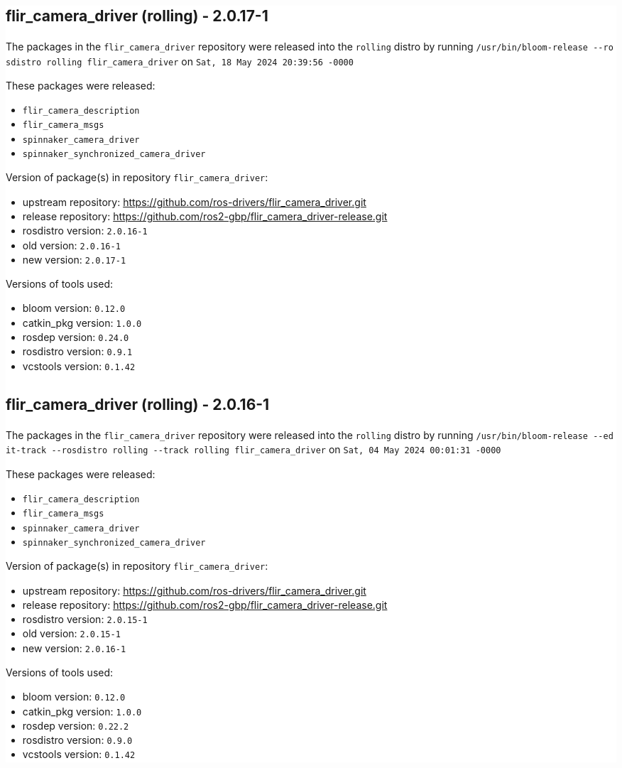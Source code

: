 
## flir_camera_driver (rolling) - 2.0.17-1

The packages in the `flir_camera_driver` repository were released into the `rolling` distro by running `/usr/bin/bloom-release --rosdistro rolling flir_camera_driver` on `Sat, 18 May 2024 20:39:56 -0000`

These packages were released:
- `flir_camera_description`
- `flir_camera_msgs`
- `spinnaker_camera_driver`
- `spinnaker_synchronized_camera_driver`

Version of package(s) in repository `flir_camera_driver`:

- upstream repository: https://github.com/ros-drivers/flir_camera_driver.git
- release repository: https://github.com/ros2-gbp/flir_camera_driver-release.git
- rosdistro version: `2.0.16-1`
- old version: `2.0.16-1`
- new version: `2.0.17-1`

Versions of tools used:

- bloom version: `0.12.0`
- catkin_pkg version: `1.0.0`
- rosdep version: `0.24.0`
- rosdistro version: `0.9.1`
- vcstools version: `0.1.42`


## flir_camera_driver (rolling) - 2.0.16-1

The packages in the `flir_camera_driver` repository were released into the `rolling` distro by running `/usr/bin/bloom-release --edit-track --rosdistro rolling --track rolling flir_camera_driver` on `Sat, 04 May 2024 00:01:31 -0000`

These packages were released:
- `flir_camera_description`
- `flir_camera_msgs`
- `spinnaker_camera_driver`
- `spinnaker_synchronized_camera_driver`

Version of package(s) in repository `flir_camera_driver`:

- upstream repository: https://github.com/ros-drivers/flir_camera_driver.git
- release repository: https://github.com/ros2-gbp/flir_camera_driver-release.git
- rosdistro version: `2.0.15-1`
- old version: `2.0.15-1`
- new version: `2.0.16-1`

Versions of tools used:

- bloom version: `0.12.0`
- catkin_pkg version: `1.0.0`
- rosdep version: `0.22.2`
- rosdistro version: `0.9.0`
- vcstools version: `0.1.42`
